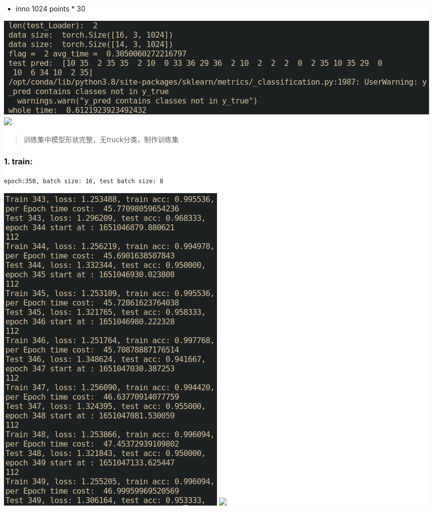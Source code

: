 - inno 1024 points * 30

![](pic/4/3.png)
![](https://github.com/Printeger/printeger.github.io/raw/main/_posts/pic/4/3.png)


> 训练集中模型形状完整，无truck分类，制作训练集

### 1. train: 

    epoch:350, batch size: 16, test batch size: 8

![](pic/4/4.png)
![](https://github.com/Printeger/printeger.github.io/raw/main/_posts/pic/4/4.png)
